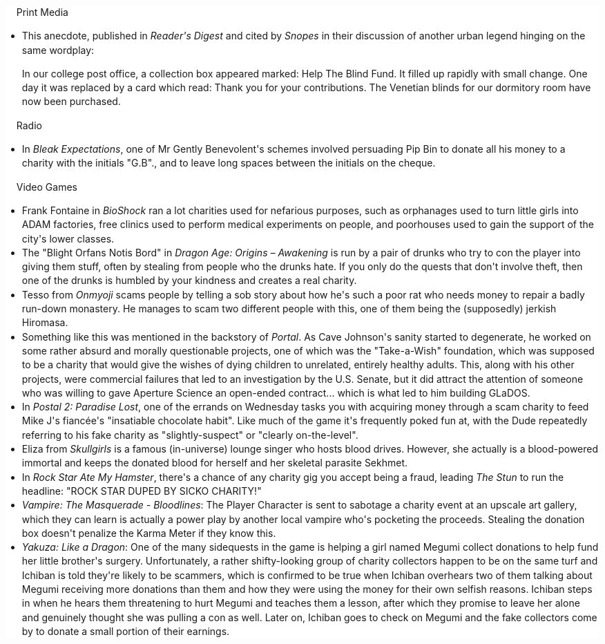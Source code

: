     Print Media 

-   This anecdote, published in _Reader's Digest_ and cited by _Snopes_ in their discussion of another urban legend hinging on the same wordplay:
    
    In our college post office, a collection box appeared marked: Help The Blind Fund. It filled up rapidly with small change. One day it was replaced by a card which read: Thank you for your contributions. The Venetian blinds for our dormitory room have now been purchased.
    

    Radio 

-   In _Bleak Expectations_, one of Mr Gently Benevolent's schemes involved persuading Pip Bin to donate all his money to a charity with the initials "G.B"., and to leave long spaces between the initials on the cheque.

    Video Games 

-   Frank Fontaine in _BioShock_ ran a lot charities used for nefarious purposes, such as orphanages used to turn little girls into ADAM factories, free clinics used to perform medical experiments on people, and poorhouses used to gain the support of the city's lower classes.
-   The "Blight Orfans Notis Bord" in _Dragon Age: Origins – Awakening_ is run by a pair of drunks who try to con the player into giving them stuff, often by stealing from people who the drunks hate. If you only do the quests that don't involve theft, then one of the drunks is humbled by your kindness and creates a real charity.
-   Tesso from _Onmyoji_ scams people by telling a sob story about how he's such a poor rat who needs money to repair a badly run-down monastery. He manages to scam two different people with this, one of them being the (supposedly) jerkish Hiromasa.
-   Something like this was mentioned in the backstory of _Portal_. As Cave Johnson's sanity started to degenerate, he worked on some rather absurd and morally questionable projects, one of which was the "Take-a-Wish" foundation, which was supposed to be a charity that would give the wishes of dying children to unrelated, entirely healthy adults. This, along with his other projects, were commercial failures that led to an investigation by the U.S. Senate, but it did attract the attention of someone who was willing to gave Aperture Science an open-ended contract... which is what led to him building GLaDOS.
-   In _Postal 2: Paradise Lost_, one of the errands on Wednesday tasks you with acquiring money through a scam charity to feed Mike J's fiancée's "insatiable chocolate habit". Like much of the game it's frequently poked fun at, with the Dude repeatedly referring to his fake charity as "slightly-suspect" or "clearly on-the-level".
-   Eliza from _Skullgirls_ is a famous (in-universe) lounge singer who hosts blood drives. However, she actually is a blood-powered immortal and keeps the donated blood for herself and her skeletal parasite Sekhmet.
-   In _Rock Star Ate My Hamster_, there's a chance of any charity gig you accept being a fraud, leading _The Stun_ to run the headline: "ROCK STAR DUPED BY SICKO CHARITY!"
-   _Vampire: The Masquerade - Bloodlines_: The Player Character is sent to sabotage a charity event at an upscale art gallery, which they can learn is actually a power play by another local vampire who's pocketing the proceeds. Stealing the donation box doesn't penalize the Karma Meter if they know this.
-   _Yakuza: Like a Dragon_: One of the many sidequests in the game is helping a girl named Megumi collect donations to help fund her little brother's surgery. Unfortunately, a rather shifty-looking group of charity collectors happen to be on the same turf and Ichiban is told they're likely to be scammers, which is confirmed to be true when Ichiban overhears two of them talking about Megumi receiving more donations than them and how they were using the money for their own selfish reasons. Ichiban steps in when he hears them threatening to hurt Megumi and teaches them a lesson, after which they promise to leave her alone and genuinely thought she was pulling a con as well. Later on, Ichiban goes to check on Megumi and the fake collectors come by to donate a small portion of their earnings.

